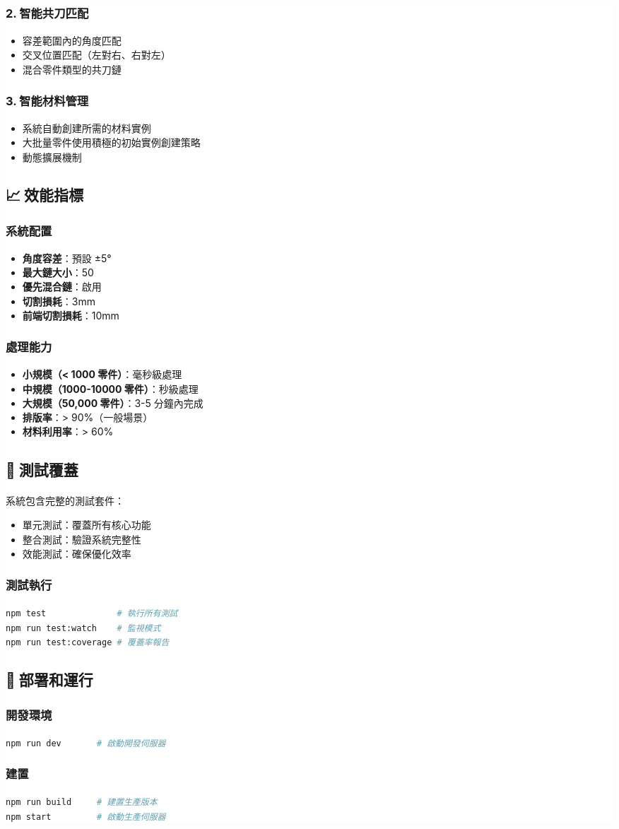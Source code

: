 ### 2. 智能共刀匹配
- 容差範圍內的角度匹配
- 交叉位置匹配（左對右、右對左）
- 混合零件類型的共刀鏈

### 3. 智能材料管理
- 系統自動創建所需的材料實例
- 大批量零件使用積極的初始實例創建策略
- 動態擴展機制

## 📈 效能指標

### 系統配置
- **角度容差**：預設 ±5°
- **最大鏈大小**：50
- **優先混合鏈**：啟用
- **切割損耗**：3mm
- **前端切割損耗**：10mm

### 處理能力
- **小規模（< 1000 零件）**：毫秒級處理
- **中規模（1000-10000 零件）**：秒級處理
- **大規模（50,000 零件）**：3-5 分鐘內完成
- **排版率**：> 90%（一般場景）
- **材料利用率**：> 60%

## 🧪 測試覆蓋

系統包含完整的測試套件：
- 單元測試：覆蓋所有核心功能
- 整合測試：驗證系統完整性
- 效能測試：確保優化效率

### 測試執行
```bash
npm test              # 執行所有測試
npm run test:watch    # 監視模式
npm run test:coverage # 覆蓋率報告
```

## 🚀 部署和運行

### 開發環境
```bash
npm run dev       # 啟動開發伺服器
```

### 建置
```bash
npm run build     # 建置生產版本
npm start         # 啟動生產伺服器
```
